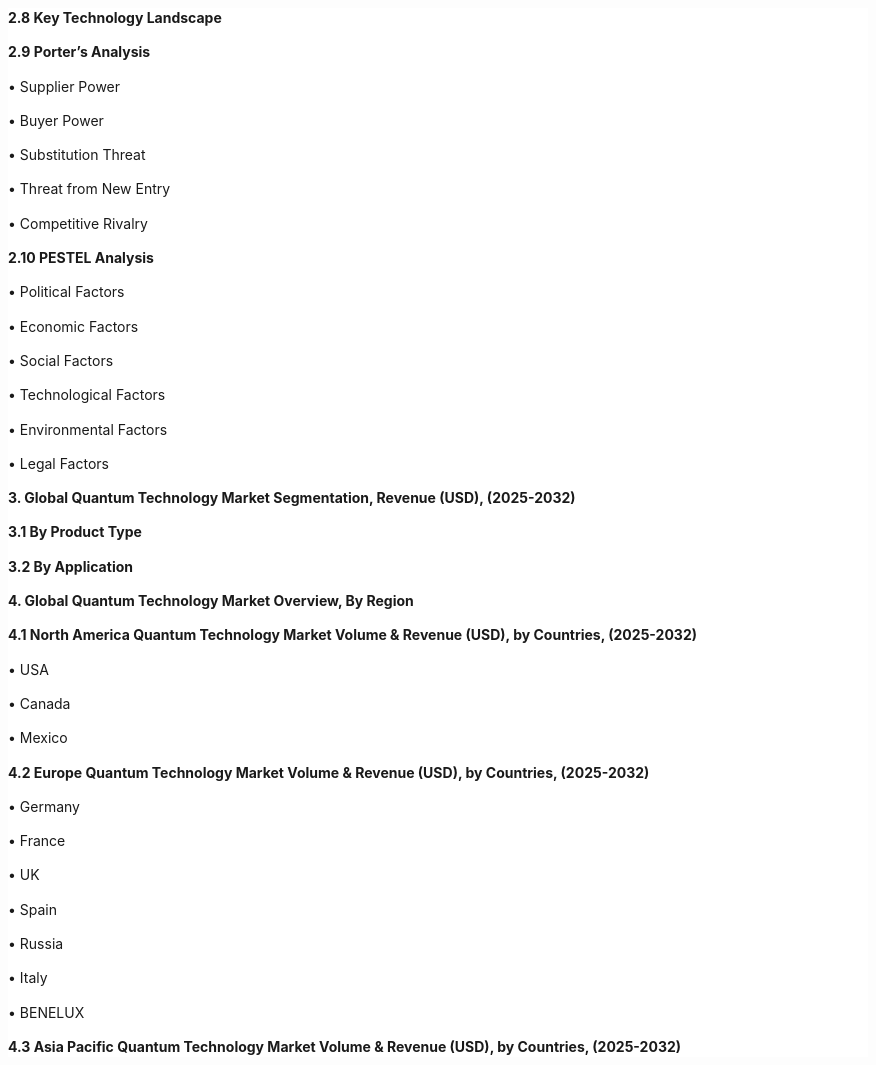 <strong>2.8 Key Technology Landscape</strong>

<strong>2.9 Porter’s Analysis</strong>

• Supplier Power

• Buyer Power

• Substitution Threat

• Threat from New Entry

• Competitive Rivalry

<strong>2.10 PESTEL Analysis</strong>

• Political Factors

• Economic Factors

• Social Factors

• Technological Factors

• Environmental Factors

• Legal Factors

<strong>3. Global Quantum Technology Market Segmentation, Revenue (USD), (2025-2032)</strong>

<strong>3.1 By Product Type</strong>

<strong>3.2 By Application</strong>

<strong>4. Global Quantum Technology Market Overview, By Region</strong>

<strong>4.1 North America Quantum Technology Market Volume &amp; Revenue (USD), by Countries, (2025-2032)</strong>

• USA

• Canada

• Mexico

<strong>4.2 Europe Quantum Technology Market Volume &amp; Revenue (USD), by Countries, (2025-2032)</strong>

• Germany

• France

• UK

• Spain

• Russia

• Italy

• BENELUX

<strong>4.3 Asia Pacific Quantum Technology Market Volume &amp; Revenue (USD), by Countries, (2025-2032)</strong>
